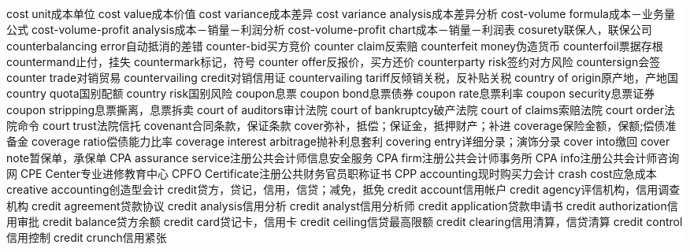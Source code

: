 cost unit成本单位
cost value成本价值
cost variance成本差异
cost variance analysis成本差异分析
cost-volume formula成本－业务量公式
cost-volume-profit analysis成本－销量－利润分析
cost-volume-profit chart成本－销量－利润表
cosurety联保人，联保公司
counterbalancing error自动抵消的差错
counter-bid买方竞价
counter claim反索赔
counterfeit money伪造货币
counterfoil票据存根
countermand止付，挂失
countermark标记，符号
counter offer反报价，买方还价
counterparty risk签约对方风险
countersign会签
counter trade对销贸易
countervailing credit对销信用证
countervailing tariff反倾销关税，反补贴关税
country of origin原产地，产地国
country quota国别配额
country risk国别风险
coupon息票
coupon bond息票债券
coupon rate息票利率
coupon security息票证券
coupon stripping息票撕离，息票拆卖
court of auditors审计法院
court of bankruptcy破产法院
court of claims索赔法院
court order法院命令
court trust法院信托
covenant合同条款，保证条款
cover弥补，抵偿；保证金，抵押财产；补进
coverage保险金额，保额;偿债准备金
coverage ratio偿债能力比率
coverage interest arbitrage抛补利息套利
covering entry详细分录；演饰分录
cover into缴回
cover note暂保单，承保单
CPA assurance service注册公共会计师信息安全服务
CPA firm注册公共会计师事务所
CPA info注册公共会计师咨询网
CPE Center专业进修教育中心
CPFO Certificate注册公共财务官员职称证书
CPP accounting现时购买力会计
crash cost应急成本
creative accounting创造型会计
credit贷方，贷记，信用，信贷；减免，抵免
credit account信用帐户
credit agency评信机构，信用调查机构
credit agreement贷款协议
credit analysis信用分析
credit analyst信用分析师
credit application贷款申请书
credit authorization信用审批
credit balance贷方余额
credit card贷记卡，信用卡
credit ceiling信贷最高限额
credit clearing信用清算，信贷清算
credit control信用控制
credit crunch信用紧张